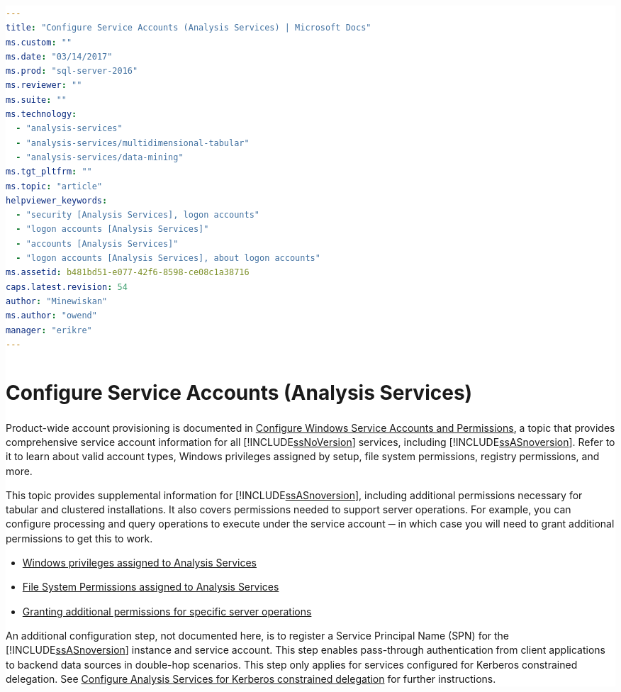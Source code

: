 ```yaml
---
title: "Configure Service Accounts (Analysis Services) | Microsoft Docs"
ms.custom: ""
ms.date: "03/14/2017"
ms.prod: "sql-server-2016"
ms.reviewer: ""
ms.suite: ""
ms.technology: 
  - "analysis-services"
  - "analysis-services/multidimensional-tabular"
  - "analysis-services/data-mining"
ms.tgt_pltfrm: ""
ms.topic: "article"
helpviewer_keywords: 
  - "security [Analysis Services], logon accounts"
  - "logon accounts [Analysis Services]"
  - "accounts [Analysis Services]"
  - "logon accounts [Analysis Services], about logon accounts"
ms.assetid: b481bd51-e077-42f6-8598-ce08c1a38716
caps.latest.revision: 54
author: "Minewiskan"
ms.author: "owend"
manager: "erikre"
---
```

# Configure Service Accounts (Analysis Services)
  Product-wide account provisioning is documented in [Configure Windows Service Accounts and Permissions](../../database-engine/configure-windows/configure-windows-service-accounts-and-permissions.md), a topic that provides comprehensive service account information for all [!INCLUDE[ssNoVersion](../../includes/ssnoversion-md.md)] services, including [!INCLUDE[ssASnoversion](../../includes/ssasnoversion-md.md)]. Refer to it to learn about valid account types, Windows privileges assigned by setup, file system permissions, registry permissions, and more.  
  
 This topic provides supplemental information for [!INCLUDE[ssASnoversion](../../includes/ssasnoversion-md.md)], including additional permissions necessary for tabular and clustered installations. It also covers permissions needed to support server operations. For example, you can configure processing and query operations to execute under the service account ─ in which case you will need to grant additional permissions to get this to work.  
  
-   [Windows privileges assigned to Analysis Services](#bkmk_winpriv)  
  
-   [File System Permissions assigned to Analysis Services](#bkmk_FilePermissions)  
  
-   [Granting additional permissions for specific server operations](#bkmk_tasks)  
  
 An additional configuration step, not documented here, is to register a Service Principal Name (SPN) for the [!INCLUDE[ssASnoversion](../../includes/ssasnoversion-md.md)] instance and service account. This step enables pass-through authentication from client applications to backend data sources in double-hop scenarios. This step only applies for services configured for Kerberos constrained delegation. See [Configure Analysis Services for Kerberos constrained delegation](../../analysis-services/instances/configure-analysis-services-for-kerberos-constrained-delegation.md) for further instructions.  
  